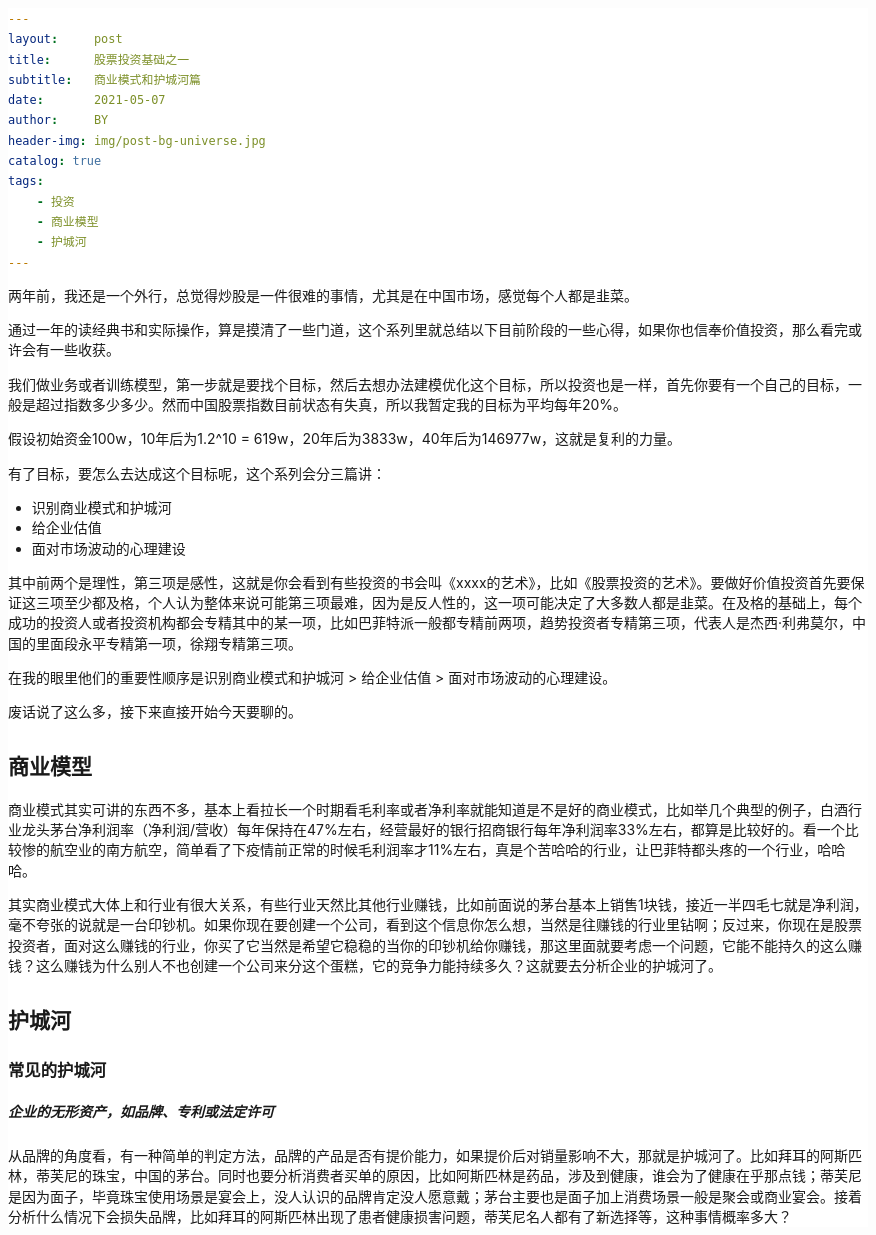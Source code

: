 ```yaml
---
layout:     post
title:      股票投资基础之一
subtitle:   商业模式和护城河篇
date:       2021-05-07
author:     BY
header-img: img/post-bg-universe.jpg
catalog: true
tags:
    - 投资
    - 商业模型
    - 护城河
---
```


两年前，我还是一个外行，总觉得炒股是一件很难的事情，尤其是在中国市场，感觉每个人都是韭菜。

通过一年的读经典书和实际操作，算是摸清了一些门道，这个系列里就总结以下目前阶段的一些心得，如果你也信奉价值投资，那么看完或许会有一些收获。

我们做业务或者训练模型，第一步就是要找个目标，然后去想办法建模优化这个目标，所以投资也是一样，首先你要有一个自己的目标，一般是超过指数多少多少。然而中国股票指数目前状态有失真，所以我暂定我的目标为平均每年20%。

假设初始资金100w，10年后为1.2^10 = 619w，20年后为3833w，40年后为146977w，这就是复利的力量。

有了目标，要怎么去达成这个目标呢，这个系列会分三篇讲：

 - 识别商业模式和护城河
 - 给企业估值
 - 面对市场波动的心理建设

其中前两个是理性，第三项是感性，这就是你会看到有些投资的书会叫《xxxx的艺术》，比如《股票投资的艺术》。要做好价值投资首先要保证这三项至少都及格，个人认为整体来说可能第三项最难，因为是反人性的，这一项可能决定了大多数人都是韭菜。在及格的基础上，每个成功的投资人或者投资机构都会专精其中的某一项，比如巴菲特派一般都专精前两项，趋势投资者专精第三项，代表人是杰西·利弗莫尔，中国的里面段永平专精第一项，徐翔专精第三项。

在我的眼里他们的重要性顺序是识别商业模式和护城河 > 给企业估值 > 面对市场波动的心理建设。

废话说了这么多，接下来直接开始今天要聊的。

## 商业模型

商业模式其实可讲的东西不多，基本上看拉长一个时期看毛利率或者净利率就能知道是不是好的商业模式，比如举几个典型的例子，白酒行业龙头茅台净利润率（净利润/营收）每年保持在47%左右，经营最好的银行招商银行每年净利润率33%左右，都算是比较好的。看一个比较惨的航空业的南方航空，简单看了下疫情前正常的时候毛利润率才11%左右，真是个苦哈哈的行业，让巴菲特都头疼的一个行业，哈哈哈。

其实商业模式大体上和行业有很大关系，有些行业天然比其他行业赚钱，比如前面说的茅台基本上销售1块钱，接近一半四毛七就是净利润，毫不夸张的说就是一台印钞机。如果你现在要创建一个公司，看到这个信息你怎么想，当然是往赚钱的行业里钻啊；反过来，你现在是股票投资者，面对这么赚钱的行业，你买了它当然是希望它稳稳的当你的印钞机给你赚钱，那这里面就要考虑一个问题，它能不能持久的这么赚钱？这么赚钱为什么别人不也创建一个公司来分这个蛋糕，它的竞争力能持续多久？这就要去分析企业的护城河了。

## 护城河

### 常见的护城河

##### 企业的**无形资产**，如品牌、专利或法定许可

从品牌的角度看，有一种简单的判定方法，品牌的产品是否有提价能力，如果提价后对销量影响不大，那就是护城河了。比如拜耳的阿斯匹林，蒂芙尼的珠宝，中国的茅台。同时也要分析消费者买单的原因，比如阿斯匹林是药品，涉及到健康，谁会为了健康在乎那点钱；蒂芙尼是因为面子，毕竟珠宝使用场景是宴会上，没人认识的品牌肯定没人愿意戴；茅台主要也是面子加上消费场景一般是聚会或商业宴会。接着分析什么情况下会损失品牌，比如拜耳的阿斯匹林出现了患者健康损害问题，蒂芙尼名人都有了新选择等，这种事情概率多大？
